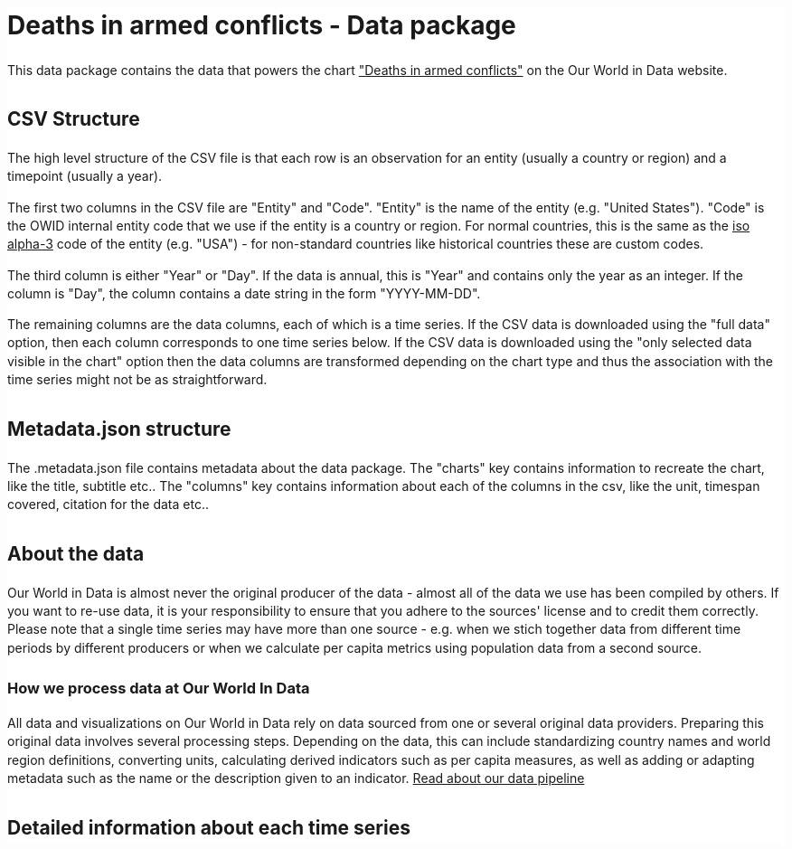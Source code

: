 # Deaths in armed conflicts - Data package

This data package contains the data that powers the chart ["Deaths in armed conflicts"](https://ourworldindata.org/grapher/deaths-in-armed-conflicts-by-type?v=1&csvType=full&useColumnShortNames=false) on the Our World in Data website.

## CSV Structure

The high level structure of the CSV file is that each row is an observation for an entity (usually a country or region) and a timepoint (usually a year).

The first two columns in the CSV file are "Entity" and "Code". "Entity" is the name of the entity (e.g. "United States"). "Code" is the OWID internal entity code that we use if the entity is a country or region. For normal countries, this is the same as the [iso alpha-3](https://en.wikipedia.org/wiki/ISO_3166-1_alpha-3) code of the entity (e.g. "USA") - for non-standard countries like historical countries these are custom codes.

The third column is either "Year" or "Day". If the data is annual, this is "Year" and contains only the year as an integer. If the column is "Day", the column contains a date string in the form "YYYY-MM-DD".

The remaining columns are the data columns, each of which is a time series. If the CSV data is downloaded using the "full data" option, then each column corresponds to one time series below. If the CSV data is downloaded using the "only selected data visible in the chart" option then the data columns are transformed depending on the chart type and thus the association with the time series might not be as straightforward.

## Metadata.json structure

The .metadata.json file contains metadata about the data package. The "charts" key contains information to recreate the chart, like the title, subtitle etc.. The "columns" key contains information about each of the columns in the csv, like the unit, timespan covered, citation for the data etc..

## About the data

Our World in Data is almost never the original producer of the data - almost all of the data we use has been compiled by others. If you want to re-use data, it is your responsibility to ensure that you adhere to the sources' license and to credit them correctly. Please note that a single time series may have more than one source - e.g. when we stich together data from different time periods by different producers or when we calculate per capita metrics using population data from a second source.

### How we process data at Our World In Data
All data and visualizations on Our World in Data rely on data sourced from one or several original data providers. Preparing this original data involves several processing steps. Depending on the data, this can include standardizing country names and world region definitions, converting units, calculating derived indicators such as per capita measures, as well as adding or adapting metadata such as the name or the description given to an indicator.
[Read about our data pipeline](https://docs.owid.io/projects/etl/)

## Detailed information about each time series
